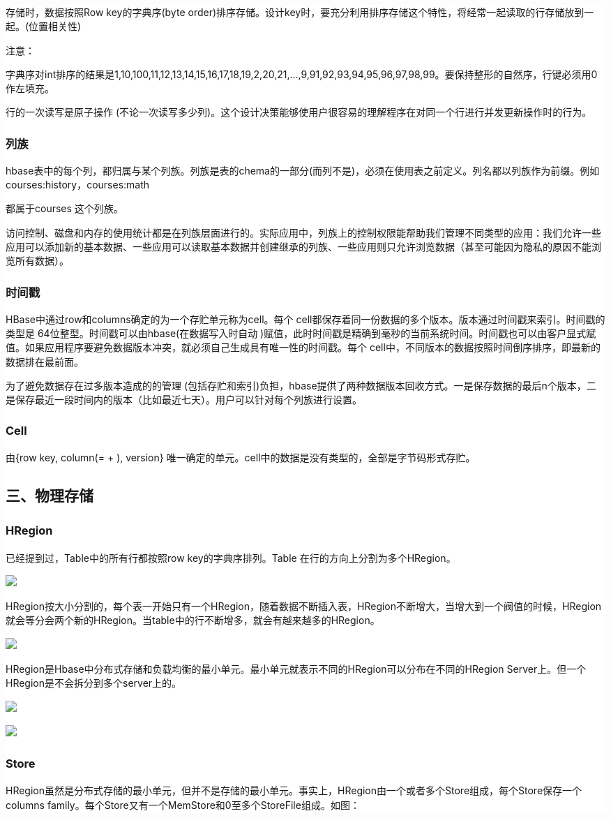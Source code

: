 存储时，数据按照Row key的字典序(byte order)排序存储。设计key时，要充分利用排序存储这个特性，将经常一起读取的行存储放到一起。(位置相关性)

注意：

字典序对int排序的结果是1,10,100,11,12,13,14,15,16,17,18,19,2,20,21,…,9,91,92,93,94,95,96,97,98,99。要保持整形的自然序，行键必须用0作左填充。

行的一次读写是原子操作 (不论一次读写多少列)。这个设计决策能够使用户很容易的理解程序在对同一个行进行并发更新操作时的行为。

### 列族

hbase表中的每个列，都归属与某个列族。列族是表的chema的一部分(而列不是)，必须在使用表之前定义。列名都以列族作为前缀。例如courses:history，courses:math

都属于courses 这个列族。

访问控制、磁盘和内存的使用统计都是在列族层面进行的。实际应用中，列族上的控制权限能帮助我们管理不同类型的应用：我们允许一些应用可以添加新的基本数据、一些应用可以读取基本数据并创建继承的列族、一些应用则只允许浏览数据（甚至可能因为隐私的原因不能浏览所有数据）。

### 时间戳

HBase中通过row和columns确定的为一个存贮单元称为cell。每个 cell都保存着同一份数据的多个版本。版本通过时间戳来索引。时间戳的类型是 64位整型。时间戳可以由hbase(在数据写入时自动 )赋值，此时时间戳是精确到毫秒的当前系统时间。时间戳也可以由客户显式赋值。如果应用程序要避免数据版本冲突，就必须自己生成具有唯一性的时间戳。每个 cell中，不同版本的数据按照时间倒序排序，即最新的数据排在最前面。

为了避免数据存在过多版本造成的的管理 (包括存贮和索引)负担，hbase提供了两种数据版本回收方式。一是保存数据的最后n个版本，二是保存最近一段时间内的版本（比如最近七天）。用户可以针对每个列族进行设置。

### Cell

由{row key, column(=<family> + <label>), version} 唯一确定的单元。cell中的数据是没有类型的，全部是字节码形式存贮。

## 三、物理存储

### HRegion

已经提到过，Table中的所有行都按照row key的字典序排列。Table 在行的方向上分割为多个HRegion。

![](https://raw.githubusercontent.com/jiangxincode/PicGo/master/611264-20170222003638710-225065216.png)

HRegion按大小分割的，每个表一开始只有一个HRegion，随着数据不断插入表，HRegion不断增大，当增大到一个阀值的时候，HRegion就会等分会两个新的HRegion。当table中的行不断增多，就会有越来越多的HRegion。

![](https://raw.githubusercontent.com/jiangxincode/PicGo/master/611264-20170222003639601-1481803894.png)

HRegion是Hbase中分布式存储和负载均衡的最小单元。最小单元就表示不同的HRegion可以分布在不同的HRegion Server上。但一个HRegion是不会拆分到多个server上的。

![](https://raw.githubusercontent.com/jiangxincode/PicGo/master/611264-20170222003641195-1529772889.png)

![](https://raw.githubusercontent.com/jiangxincode/PicGo/master/611264-20170222003642507-425880518.png)

### Store

HRegion虽然是分布式存储的最小单元，但并不是存储的最小单元。事实上，HRegion由一个或者多个Store组成，每个Store保存一个columns family。每个Store又有一个MemStore和0至多个StoreFile组成。如图：

